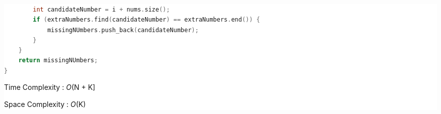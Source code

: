 ```c++
        int candidateNumber = i + nums.size();
        if (extraNumbers.find(candidateNumber) == extraNumbers.end()) {
            missingNUmbers.push_back(candidateNumber);
        }
    }
    return missingNUmbers;
}
```

Time Complexity :	*O*(N + K] 

Space Complexity :	*O*(K)
